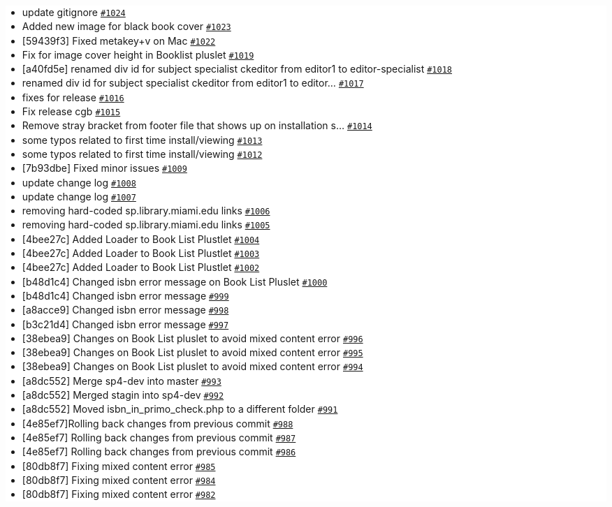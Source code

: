 - update gitignore [`#1024`](https://github.com/subjectsplus/SubjectsPlus/pull/1024)
- Added new image for black book cover [`#1023`](https://github.com/subjectsplus/SubjectsPlus/pull/1023)
- [59439f3] Fixed metakey+v on Mac [`#1022`](https://github.com/subjectsplus/SubjectsPlus/pull/1022)
- Fix for image cover height in Booklist pluslet [`#1019`](https://github.com/subjectsplus/SubjectsPlus/pull/1019)
- [a40fd5e] renamed div id for subject specialist ckeditor from editor1 to editor-specialist [`#1018`](https://github.com/subjectsplus/SubjectsPlus/pull/1018)
- renamed div id for subject specialist ckeditor from editor1 to editor… [`#1017`](https://github.com/subjectsplus/SubjectsPlus/pull/1017)
- fixes for release [`#1016`](https://github.com/subjectsplus/SubjectsPlus/pull/1016)
- Fix release cgb [`#1015`](https://github.com/subjectsplus/SubjectsPlus/pull/1015)
- Remove stray bracket from footer file that shows up on installation s… [`#1014`](https://github.com/subjectsplus/SubjectsPlus/pull/1014)
- some typos related to first time install/viewing [`#1013`](https://github.com/subjectsplus/SubjectsPlus/pull/1013)
- 	some typos related to first time install/viewing [`#1012`](https://github.com/subjectsplus/SubjectsPlus/pull/1012)
- [7b93dbe] Fixed minor issues [`#1009`](https://github.com/subjectsplus/SubjectsPlus/pull/1009)
- update change log [`#1008`](https://github.com/subjectsplus/SubjectsPlus/pull/1008)
- update change log [`#1007`](https://github.com/subjectsplus/SubjectsPlus/pull/1007)
- 	removing hard-coded sp.library.miami.edu links [`#1006`](https://github.com/subjectsplus/SubjectsPlus/pull/1006)
- removing hard-coded sp.library.miami.edu links [`#1005`](https://github.com/subjectsplus/SubjectsPlus/pull/1005)
- [4bee27c] Added Loader to Book List Plustlet [`#1004`](https://github.com/subjectsplus/SubjectsPlus/pull/1004)
- [4bee27c] Added Loader to Book List Plustlet [`#1003`](https://github.com/subjectsplus/SubjectsPlus/pull/1003)
- [4bee27c] Added Loader to Book List Plustlet [`#1002`](https://github.com/subjectsplus/SubjectsPlus/pull/1002)
- [b48d1c4] Changed isbn error message on Book List Pluslet [`#1000`](https://github.com/subjectsplus/SubjectsPlus/pull/1000)
- [b48d1c4] Changed isbn error message [`#999`](https://github.com/subjectsplus/SubjectsPlus/pull/999)
- [a8acce9] Changed isbn error message [`#998`](https://github.com/subjectsplus/SubjectsPlus/pull/998)
- [b3c21d4] Changed isbn error message [`#997`](https://github.com/subjectsplus/SubjectsPlus/pull/997)
- [38ebea9] Changes on Book List pluslet to avoid mixed content error [`#996`](https://github.com/subjectsplus/SubjectsPlus/pull/996)
- [38ebea9]	 Changes on Book List pluslet to avoid mixed content error [`#995`](https://github.com/subjectsplus/SubjectsPlus/pull/995)
- [38ebea9] Changes on Book List pluslet to avoid mixed content error [`#994`](https://github.com/subjectsplus/SubjectsPlus/pull/994)
- [a8dc552] Merge sp4-dev into master [`#993`](https://github.com/subjectsplus/SubjectsPlus/pull/993)
- [a8dc552] Merged stagin into sp4-dev [`#992`](https://github.com/subjectsplus/SubjectsPlus/pull/992)
- [a8dc552] Moved isbn_in_primo_check.php to a different folder [`#991`](https://github.com/subjectsplus/SubjectsPlus/pull/991)
- [4e85ef7]Rolling back changes from previous commit [`#988`](https://github.com/subjectsplus/SubjectsPlus/pull/988)
- [4e85ef7] Rolling back changes from previous commit [`#987`](https://github.com/subjectsplus/SubjectsPlus/pull/987)
- [4e85ef7]	Rolling back changes from previous commit [`#986`](https://github.com/subjectsplus/SubjectsPlus/pull/986)
- [80db8f7]	Fixing mixed content error [`#985`](https://github.com/subjectsplus/SubjectsPlus/pull/985)
- [80db8f7] Fixing mixed content error [`#984`](https://github.com/subjectsplus/SubjectsPlus/pull/984)
- [80db8f7] Fixing mixed content error [`#982`](https://github.com/subjectsplus/SubjectsPlus/pull/982)